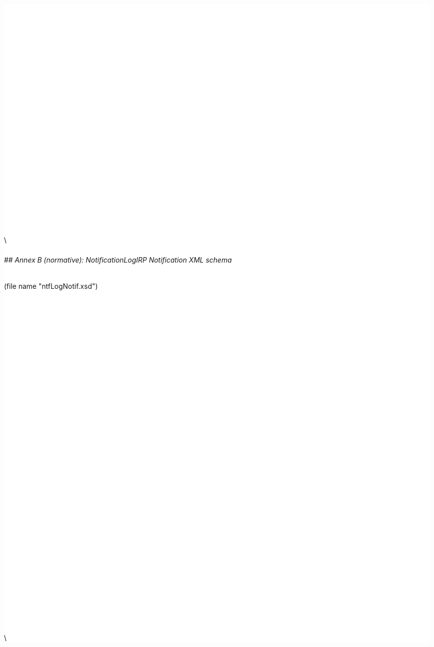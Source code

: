 \
\
\
\
\
\
\
\
\
\
\
\
\
\
\
\
\
\
\
\
\
\
\
\
###### ## Annex B (normative): NotificationLogIRP Notification XML schema
(file name \"ntfLogNotif.xsd\")
\
\
\
\
\
\
\
\
\
\
\
\
\
\
\
\
\
\
\
\
\
\
\
\
\
\
\
\
\
\
\
\
\
\
\
\